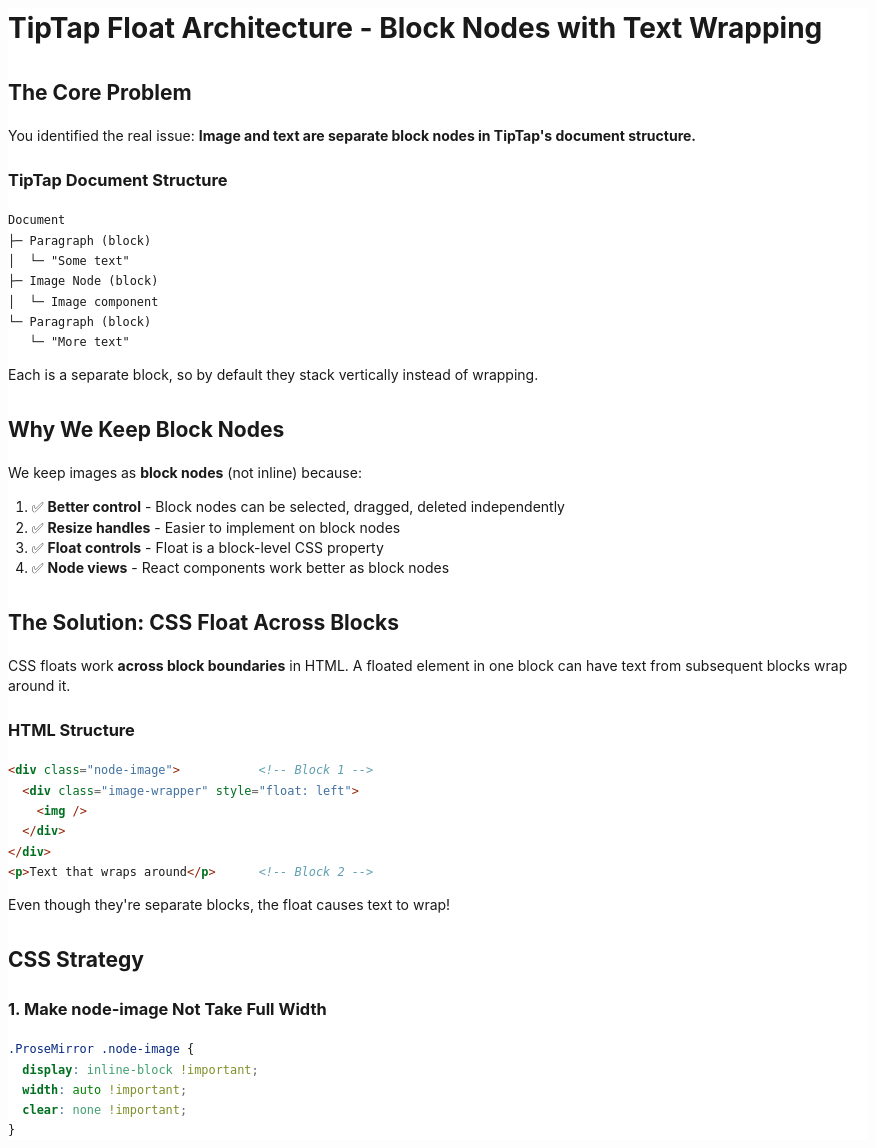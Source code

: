 # TipTap Float Architecture - Block Nodes with Text Wrapping

## The Core Problem

You identified the real issue: **Image and text are separate block nodes in TipTap's document structure.**

### TipTap Document Structure
```
Document
├─ Paragraph (block)
│  └─ "Some text"
├─ Image Node (block)
│  └─ Image component
└─ Paragraph (block)
   └─ "More text"
```

Each is a separate block, so by default they stack vertically instead of wrapping.

## Why We Keep Block Nodes

We keep images as **block nodes** (not inline) because:

1. ✅ **Better control** - Block nodes can be selected, dragged, deleted independently
2. ✅ **Resize handles** - Easier to implement on block nodes
3. ✅ **Float controls** - Float is a block-level CSS property
4. ✅ **Node views** - React components work better as block nodes

## The Solution: CSS Float Across Blocks

CSS floats work **across block boundaries** in HTML. A floated element in one block can have text from subsequent blocks wrap around it.

### HTML Structure
```html
<div class="node-image">           <!-- Block 1 -->
  <div class="image-wrapper" style="float: left">
    <img />
  </div>
</div>
<p>Text that wraps around</p>      <!-- Block 2 -->
```

Even though they're separate blocks, the float causes text to wrap!

## CSS Strategy

### 1. Make node-image Not Take Full Width
```css
.ProseMirror .node-image {
  display: inline-block !important;
  width: auto !important;
  clear: none !important;
}
```
